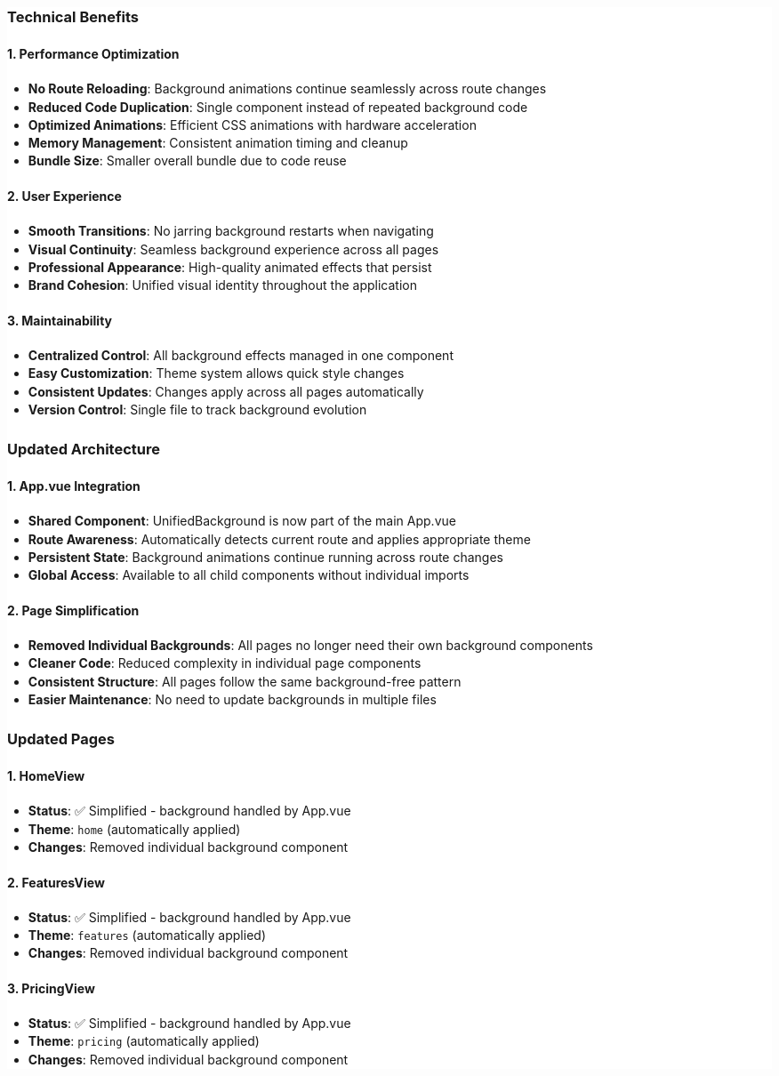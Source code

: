 ### Technical Benefits

#### 1. Performance Optimization
- **No Route Reloading**: Background animations continue seamlessly across route changes
- **Reduced Code Duplication**: Single component instead of repeated background code
- **Optimized Animations**: Efficient CSS animations with hardware acceleration
- **Memory Management**: Consistent animation timing and cleanup
- **Bundle Size**: Smaller overall bundle due to code reuse

#### 2. User Experience
- **Smooth Transitions**: No jarring background restarts when navigating
- **Visual Continuity**: Seamless background experience across all pages
- **Professional Appearance**: High-quality animated effects that persist
- **Brand Cohesion**: Unified visual identity throughout the application

#### 3. Maintainability
- **Centralized Control**: All background effects managed in one component
- **Easy Customization**: Theme system allows quick style changes
- **Consistent Updates**: Changes apply across all pages automatically
- **Version Control**: Single file to track background evolution

### Updated Architecture

#### 1. App.vue Integration
- **Shared Component**: UnifiedBackground is now part of the main App.vue
- **Route Awareness**: Automatically detects current route and applies appropriate theme
- **Persistent State**: Background animations continue running across route changes
- **Global Access**: Available to all child components without individual imports

#### 2. Page Simplification
- **Removed Individual Backgrounds**: All pages no longer need their own background components
- **Cleaner Code**: Reduced complexity in individual page components
- **Consistent Structure**: All pages follow the same background-free pattern
- **Easier Maintenance**: No need to update backgrounds in multiple files

### Updated Pages

#### 1. HomeView
- **Status**: ✅ Simplified - background handled by App.vue
- **Theme**: `home` (automatically applied)
- **Changes**: Removed individual background component

#### 2. FeaturesView
- **Status**: ✅ Simplified - background handled by App.vue
- **Theme**: `features` (automatically applied)
- **Changes**: Removed individual background component

#### 3. PricingView
- **Status**: ✅ Simplified - background handled by App.vue
- **Theme**: `pricing` (automatically applied)
- **Changes**: Removed individual background component
